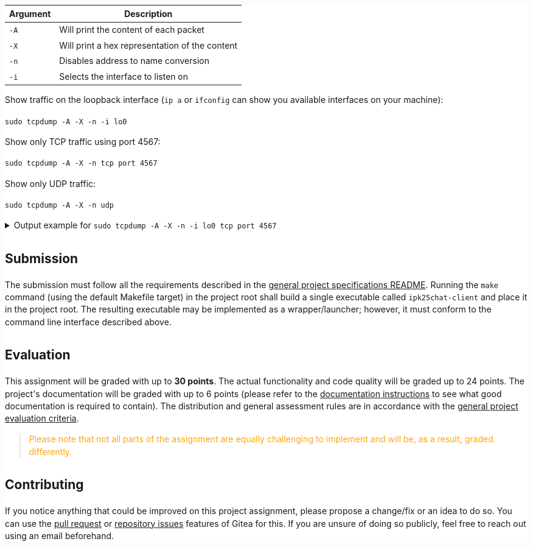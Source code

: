 | Argument | Description
| -------- | -----------
| `-A`     | Will print the content of each packet
| `-X`     | Will print a hex representation of the content
| `-n`     | Disables address to name conversion
| `-i`     | Selects the interface to listen on

Show traffic on the loopback interface (`ip a` or `ifconfig` can show you available interfaces on your machine):
```
sudo tcpdump -A -X -n -i lo0
```

Show only TCP traffic using port 4567:
```
sudo tcpdump -A -X -n tcp port 4567
```

Show only UDP traffic:
```
sudo tcpdump -A -X -n udp
```

<details><summary>Output example for <code>sudo tcpdump -A -X -n -i lo0 tcp port 4567</code></summary></details>

## Submission
The submission must follow all the requirements described in the [general project specifications README](https://git.fit.vutbr.cz/NESFIT/IPK-Projects/src/branch/master/README.md).
Running the `make` command (using the default Makefile target) in the project root shall build a single executable called `ipk25chat-client` and place it in the project root.
The resulting executable may be implemented as a wrapper/launcher; however, it must conform to the command line interface described above.


## Evaluation
This assignment will be graded with up to **30 points**.
The actual functionality and code quality will be graded up to 24 points.
The project's documentation will be graded with up to 6 points (please refer to the [documentation instructions](https://git.fit.vutbr.cz/NESFIT/IPK-Projects#documentation-instructions) to see what good documentation is required to contain).
The distribution and general assessment rules are in accordance with the [general project evaluation criteria](https://git.fit.vutbr.cz/NESFIT/IPK-Projects#evaluation).

> <span style="color:orange">Please note that not all parts of the assignment are equally challenging to implement and will be, as a result, graded differently.
</span>


## Contributing
If you notice anything that could be improved on this project assignment, please propose a change/fix or an idea to do so.
You can use the [pull request](https://git.fit.vutbr.cz/NESFIT/IPK-Projects/pulls) or [repository issues](https://git.fit.vutbr.cz/NESFIT/IPK-Projects/issues) features of Gitea for this.
If you are unsure of doing so publicly, feel free to reach out using an email beforehand.
